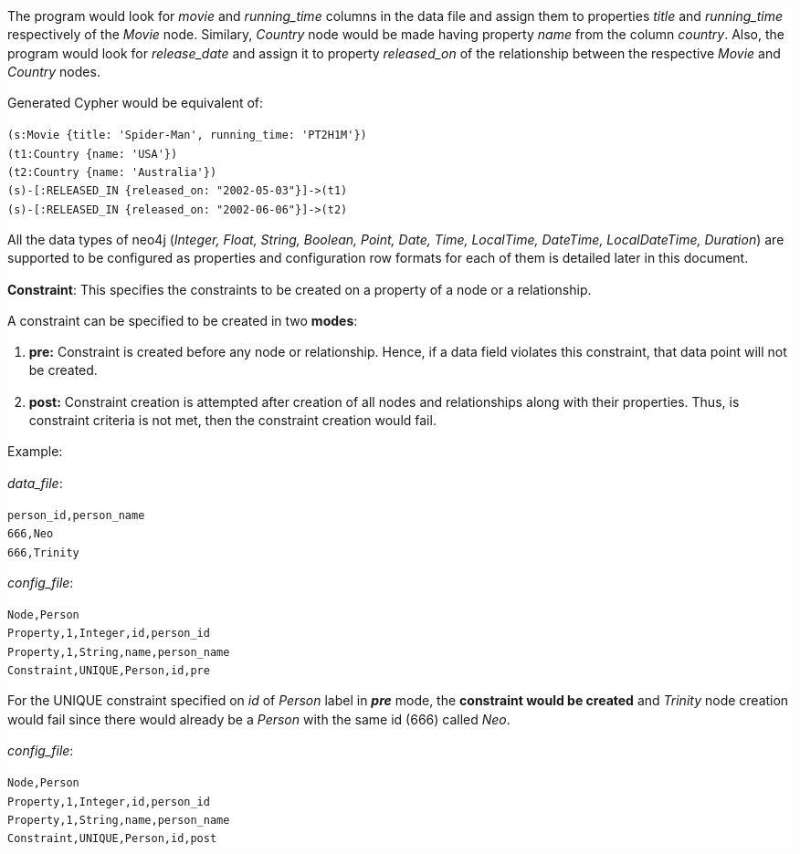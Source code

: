 The program would look for *movie* and *running_time* columns in the data file and assign them to properties *title* and *running_time* respectively of the _Movie_ node. Similary, _Country_ node would be made having property _name_ from the column _country_. Also, the program would look for *release_date* and assign it to property *released_on* of the relationship between the respective _Movie_ and _Country_ nodes.

Generated Cypher would be equivalent of:
```
(s:Movie {title: 'Spider-Man', running_time: 'PT2H1M'})
(t1:Country {name: 'USA'})
(t2:Country {name: 'Australia'})
(s)-[:RELEASED_IN {released_on: "2002-05-03"}]->(t1)
(s)-[:RELEASED_IN {released_on: "2002-06-06"}]->(t2)
```

All the data types of neo4j (_Integer, Float, String, Boolean, Point, Date, Time, LocalTime, DateTime, LocalDateTime, Duration_) are supported to be configured as properties and configuration row formats for each of them is detailed later in this document.

**Constraint**: This specifies the constraints to be created on a property of a node or a relationship.

A constraint can be specified to be created in two **modes**:

1. **pre:** Constraint is created before any node or relationship. Hence, if a data field violates this constraint, that data point will not be created.

2. **post:** Constraint creation is attempted after creation of all nodes and relationships along with their properties. Thus, is constraint criteria is not met, then the constraint creation would fail.

Example:

_data_file_:
```
person_id,person_name
666,Neo
666,Trinity
```
_config_file_:
```
Node,Person
Property,1,Integer,id,person_id
Property,1,String,name,person_name
Constraint,UNIQUE,Person,id,pre
```

For the UNIQUE constraint specified on _id_ of _Person_ label in **_pre_** mode, the **constraint would be created** and _Trinity_ node creation would fail since there would already be a _Person_ with the same id (666) called _Neo_.

_config_file_:
```
Node,Person
Property,1,Integer,id,person_id
Property,1,String,name,person_name
Constraint,UNIQUE,Person,id,post
```
